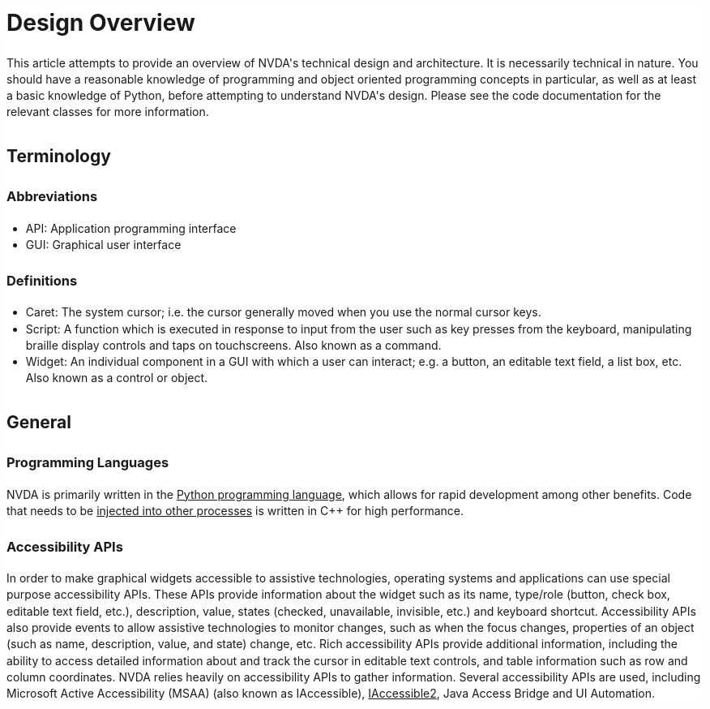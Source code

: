 # Design Overview

This article attempts to provide an overview of NVDA's technical design and architecture.
It is necessarily technical in nature.
You should have a reasonable knowledge of programming and object oriented programming concepts in particular, as well as at least a basic knowledge of Python, before attempting to understand NVDA's design.
Please see the code documentation for the relevant classes for more information.

## Terminology

### Abbreviations
 * API: Application programming interface
 * GUI: Graphical user interface

### Definitions
 * Caret: The system cursor; i.e.
the cursor generally moved when you use the normal cursor keys.
 * Script: A function which is executed in response to input from the user such  as key presses from the keyboard, manipulating braille display controls and taps on touchscreens.
Also known as a command.
 * Widget: An individual component in a GUI with which a user can interact;
 e.g. a button, an editable text field, a list box, etc.
Also known as a control or object.

## General

### Programming Languages
NVDA is primarily written in the [Python programming language](http://www.python.org/), which allows for rapid development among other benefits.
Code that needs to be [injected into other processes](#in-process-code) is written in C++ for high performance.

### Accessibility APIs
In order to make graphical widgets accessible to assistive technologies, operating systems and applications can use special purpose accessibility APIs.
These APIs provide information about the widget such as its name, type/role (button, check box, editable text field, etc.), description, value, states (checked, unavailable, invisible, etc.) and keyboard shortcut.
Accessibility APIs also provide events to allow assistive technologies to monitor changes, such as when the focus changes, properties of an object (such as name, description, value, and state) change, etc.
Rich accessibility APIs provide additional information, including the ability to access detailed information about and track the cursor in editable text controls, and table information such as row and column coordinates.
NVDA relies heavily on accessibility APIs to gather information.
Several accessibility APIs are used, including Microsoft Active Accessibility (MSAA) (also known as IAccessible), [IAccessible2](http://www.linuxfoundation.org/en/Accessibility/IAccessible2), Java Access Bridge and UI Automation.
